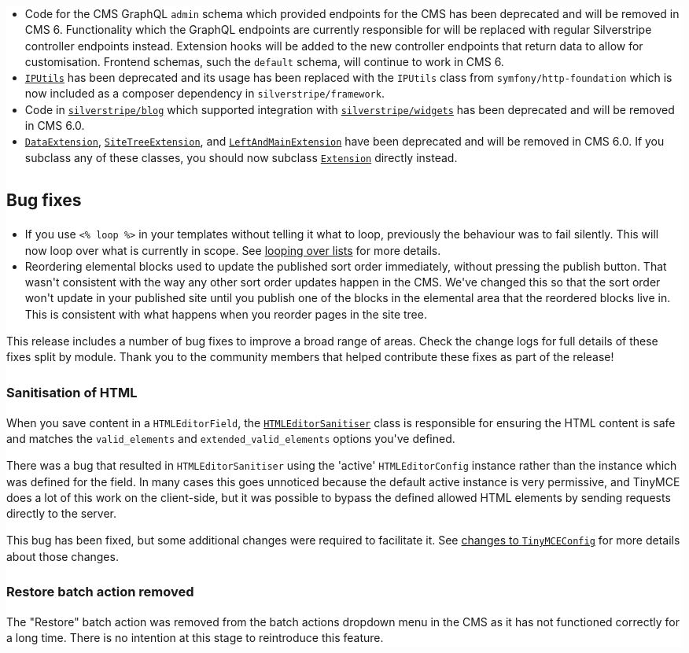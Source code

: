 - Code for the CMS GraphQL `admin` schema which provided endpoints for the CMS has been deprecated and will be removed in CMS 6. Functionality which the GraphQL endpoints are currently responsible for will be replaced with regular Silverstripe controller endpoints instead. Extension hooks will be added to the new controller endpoints that return data to allow for customisation. Frontend schemas, such the `default` schema, will continue to work in CMS 6.
- [`IPUtils`](api:SilverStripe\Control\Util\IPUtils) has been deprecated and its usage has been replaced with the `IPUtils` class from `symfony/http-foundation` which is now included as a composer dependency in `silverstripe/framework`.
- Code in [`silverstripe/blog`](https://github.com/silverstripe/silverstripe-blog) which supported integration with [`silverstripe/widgets`](https://github.com/silverstripe/silverstripe-widgets) has been deprecated and will be removed in CMS 6.0.
- [`DataExtension`](api:SilverStripe\ORM\DataExtension), [`SiteTreeExtension`](api:SilverStripe\CMS\Model\SiteTreeExtension), and [`LeftAndMainExtension`](api:SilverStripe\Admin\LeftAndMainExtension) have been deprecated and will be removed in CMS 6.0. If you subclass any of these classes, you should now subclass [`Extension`](api:SilverStripe\Core\Extension) directly instead.

## Bug fixes

- If you use `<% loop %>` in your templates without telling it what to loop, previously the behaviour was to fail silently. This will now loop over what is currently in scope. See [looping over lists](/developer_guides/templates/syntax/#looping-over-lists) for more details.
- Reordering elemental blocks used to update the published sort order immediately, without pressing the publish button. That wasn't consistent with the way any other sort order updates happen in the CMS. We've changed this so that the sort order won't update in your published site until you publish one of the blocks in the elemental area that the reordered blocks live in. This is consistent with what happens when you reorder pages in the site tree.

This release includes a number of bug fixes to improve a broad range of areas. Check the change logs for full details of these fixes split by module. Thank you to the community members that helped contribute these fixes as part of the release!

### Sanitisation of HTML

When you save content in a `HTMLEditorField`, the [`HTMLEditorSanitiser`](api:SilverStripe\Forms\HTMLEditor\HTMLEditorSanitiser) class is responsible for ensuring the HTML content is safe and matches the `valid_elements` and `extended_valid_elements` options you've defined.

There was a bug that resulted in `HTMLEditorSanitiser` using the 'active' `HTMLEditorConfig` instance rather than the instance which was defined for the field. In many cases this goes unnoticed because the default active instance is very permissive, and TinyMCE does a lot of this work on the client-side, but it was possible to bypass the defined allowed HTML elements by sending requests directly to the server.

This bug has been fixed, but some additional changes were required to facilitate it. See [changes to `TinyMCEConfig`](#changes-to-tinymce) for more details about those changes.

### Restore batch action removed

The "Restore" batch action was removed from the batch actions dropdown menu in the CMS as it has not functioned correctly for a long time. There is no intention at this stage to reintroduce this feature.


